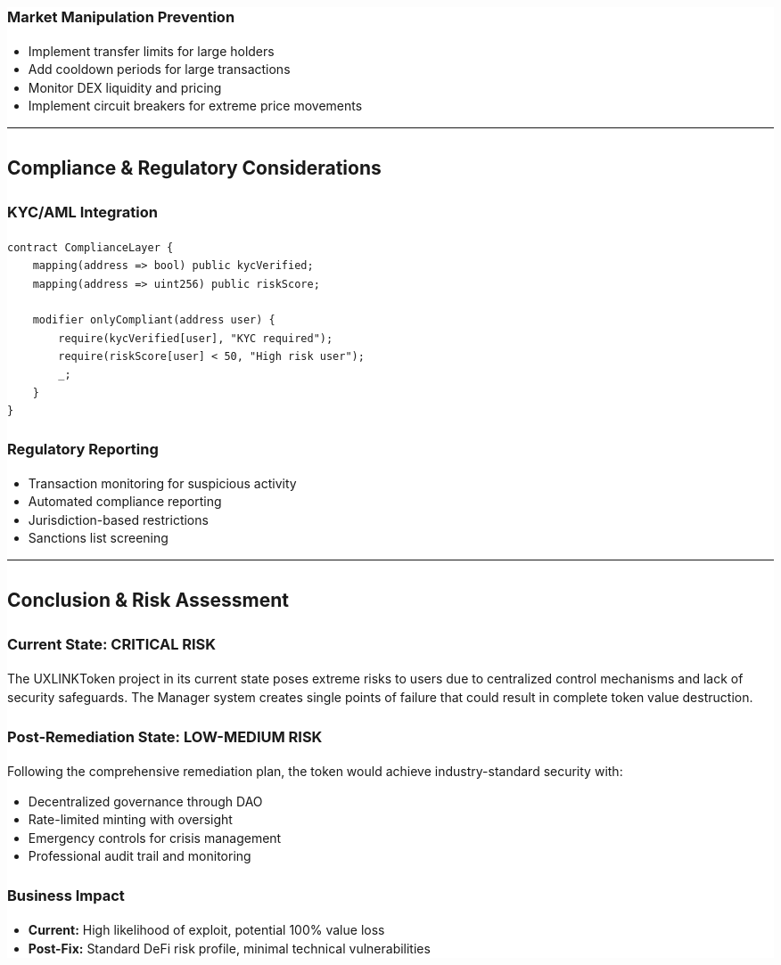 ### Market Manipulation Prevention
- Implement transfer limits for large holders
- Add cooldown periods for large transactions
- Monitor DEX liquidity and pricing
- Implement circuit breakers for extreme price movements

---

## Compliance & Regulatory Considerations

### KYC/AML Integration
```solidity
contract ComplianceLayer {
    mapping(address => bool) public kycVerified;
    mapping(address => uint256) public riskScore;
    
    modifier onlyCompliant(address user) {
        require(kycVerified[user], "KYC required");
        require(riskScore[user] < 50, "High risk user");
        _;
    }
}
```

### Regulatory Reporting
- Transaction monitoring for suspicious activity
- Automated compliance reporting
- Jurisdiction-based restrictions
- Sanctions list screening

---

## Conclusion & Risk Assessment

### Current State: **CRITICAL RISK**
The UXLINKToken project in its current state poses extreme risks to users due to centralized control mechanisms and lack of security safeguards. The Manager system creates single points of failure that could result in complete token value destruction.

### Post-Remediation State: **LOW-MEDIUM RISK**
Following the comprehensive remediation plan, the token would achieve industry-standard security with:
- Decentralized governance through DAO
- Rate-limited minting with oversight
- Emergency controls for crisis management
- Professional audit trail and monitoring

### Business Impact
- **Current:** High likelihood of exploit, potential 100% value loss
- **Post-Fix:** Standard DeFi risk profile, minimal technical vulnerabilities
